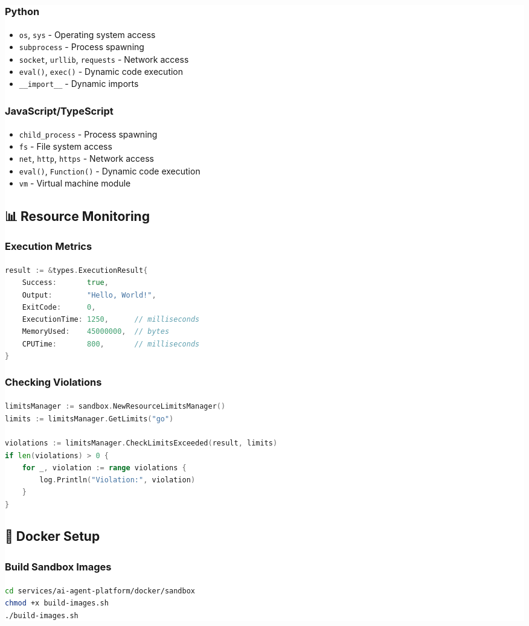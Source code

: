### Python

- `os`, `sys` - Operating system access
- `subprocess` - Process spawning
- `socket`, `urllib`, `requests` - Network access
- `eval()`, `exec()` - Dynamic code execution
- `__import__` - Dynamic imports

### JavaScript/TypeScript

- `child_process` - Process spawning
- `fs` - File system access
- `net`, `http`, `https` - Network access
- `eval()`, `Function()` - Dynamic code execution
- `vm` - Virtual machine module

## 📊 Resource Monitoring

### Execution Metrics

```go
result := &types.ExecutionResult{
    Success:       true,
    Output:        "Hello, World!",
    ExitCode:      0,
    ExecutionTime: 1250,      // milliseconds
    MemoryUsed:    45000000,  // bytes
    CPUTime:       800,       // milliseconds
}
```

### Checking Violations

```go
limitsManager := sandbox.NewResourceLimitsManager()
limits := limitsManager.GetLimits("go")

violations := limitsManager.CheckLimitsExceeded(result, limits)
if len(violations) > 0 {
    for _, violation := range violations {
        log.Println("Violation:", violation)
    }
}
```

## 🐳 Docker Setup

### Build Sandbox Images

```bash
cd services/ai-agent-platform/docker/sandbox
chmod +x build-images.sh
./build-images.sh
```
